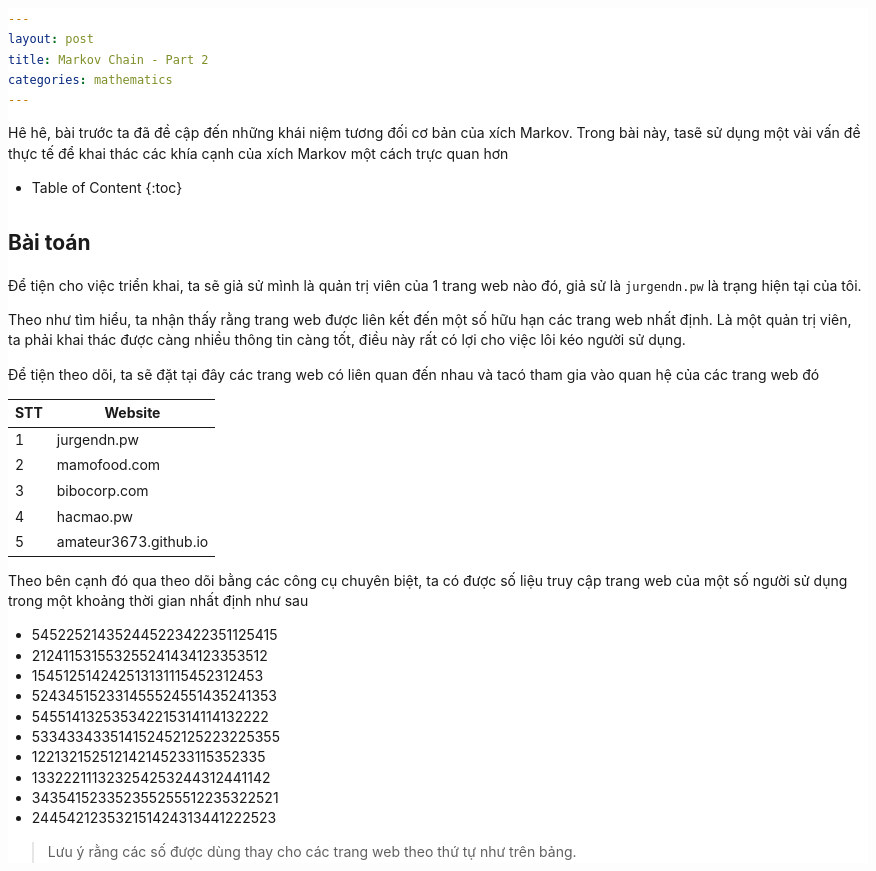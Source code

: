 ```yaml
---
layout: post
title: Markov Chain - Part 2
categories: mathematics
---
```


Hê hê, bài trước ta đã đề cập đến những khái niệm tương đối cơ bản của xích Markov. Trong bài này, tasẽ sử dụng một vài vấn đề thực tế để khai thác các khía cạnh của xích Markov một cách trực quan hơn

- Table of Content
{:toc}

## Bài toán

Để tiện cho việc triển khai, ta sẽ giả sử mình là quản trị viên của 1 trang web nào đó, giả sử là `jurgendn.pw` là trạng hiện tại của tôi.

Theo như tìm hiểu, ta nhận thấy rằng trang web được liên kết đến một số hữu hạn các trang web nhất định. Là một quản trị viên, ta phải khai thác được càng nhiều thông tin càng tốt, điều này rất có lợi cho việc lôi kéo người sử dụng.

Để tiện theo dõi, ta sẽ đặt tại đây các trang web có liên quan đến nhau và tacó tham gia vào quan hệ của các trang web đó

| STT  | Website               |
| ---- | --------------------- |
| 1    | jurgendn.pw           |
| 2    | mamofood.com          |
| 3    | bibocorp.com          |
| 4    | hacmao.pw             |
| 5    | amateur3673.github.io |

 Theo bên cạnh đó qua theo dõi bằng các công cụ chuyên biệt, ta có được số liệu truy cập trang web của một số người sử dụng trong một khoảng thời gian nhất định như sau

- 545225214352445223422351125415
- 212411531553255241434123353512
- 154512514242513131115452312453
- 524345152331455524551435241353
- 545514132535342215314114132222
- 533433433514152452125223225355
- 122132152512142145233115352335
- 133222111323254253244312441142
- 343541523352355255512235322521
- 244542123532151424313441222523

>  Lưu ý rằng các số được dùng thay cho các trang web theo thứ tự như trên bảng.
